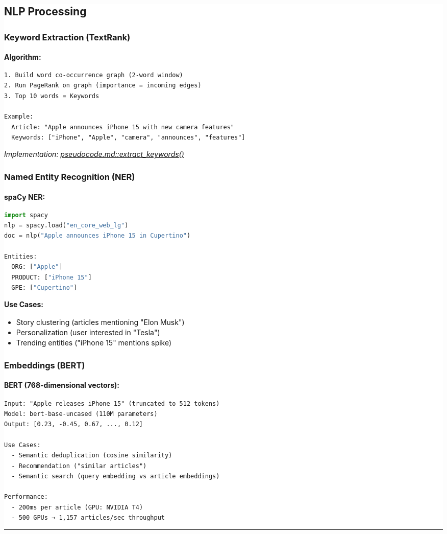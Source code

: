 
## NLP Processing

### Keyword Extraction (TextRank)

**Algorithm:**

```
1. Build word co-occurrence graph (2-word window)
2. Run PageRank on graph (importance = incoming edges)
3. Top 10 words = Keywords

Example:
  Article: "Apple announces iPhone 15 with new camera features"
  Keywords: ["iPhone", "Apple", "camera", "announces", "features"]
```

*Implementation: [pseudocode.md::extract_keywords()](pseudocode.md)*

### Named Entity Recognition (NER)

**spaCy NER:**

```python
import spacy
nlp = spacy.load("en_core_web_lg")
doc = nlp("Apple announces iPhone 15 in Cupertino")

Entities:
  ORG: ["Apple"]
  PRODUCT: ["iPhone 15"]
  GPE: ["Cupertino"]
```

**Use Cases:**

- Story clustering (articles mentioning "Elon Musk")
- Personalization (user interested in "Tesla")
- Trending entities ("iPhone 15" mentions spike)

### Embeddings (BERT)

**BERT (768-dimensional vectors):**

```
Input: "Apple releases iPhone 15" (truncated to 512 tokens)
Model: bert-base-uncased (110M parameters)
Output: [0.23, -0.45, 0.67, ..., 0.12]

Use Cases:
  - Semantic deduplication (cosine similarity)
  - Recommendation ("similar articles")
  - Semantic search (query embedding vs article embeddings)

Performance:
  - 200ms per article (GPU: NVIDIA T4)
  - 500 GPUs → 1,157 articles/sec throughput
```

---